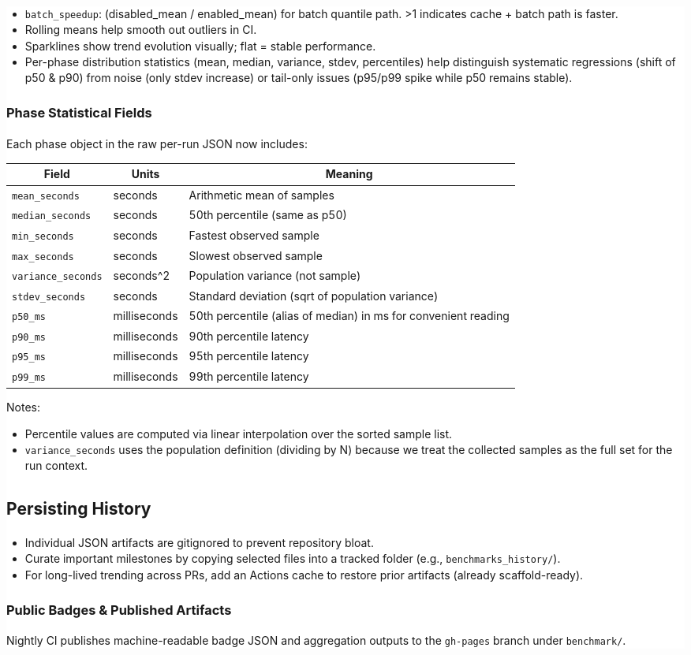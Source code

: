 - `batch_speedup`: (disabled_mean / enabled_mean) for batch quantile path. >1 indicates cache + batch path is faster.
- Rolling means help smooth out outliers in CI.
- Sparklines show trend evolution visually; flat = stable performance.
- Per-phase distribution statistics (mean, median, variance, stdev, percentiles) help distinguish systematic
  regressions (shift of p50 & p90) from noise (only stdev increase) or tail-only issues (p95/p99 spike while
  p50 remains stable).

### Phase Statistical Fields

Each phase object in the raw per-run JSON now includes:

| Field | Units | Meaning |
|-------|-------|---------|
| `mean_seconds` | seconds | Arithmetic mean of samples |
| `median_seconds` | seconds | 50th percentile (same as p50) |
| `min_seconds` | seconds | Fastest observed sample |
| `max_seconds` | seconds | Slowest observed sample |
| `variance_seconds` | seconds^2 | Population variance (not sample) |
| `stdev_seconds` | seconds | Standard deviation (sqrt of population variance) |
| `p50_ms` | milliseconds | 50th percentile (alias of median) in ms for convenient reading |
| `p90_ms` | milliseconds | 90th percentile latency |
| `p95_ms` | milliseconds | 95th percentile latency |
| `p99_ms` | milliseconds | 99th percentile latency |

Notes:

- Percentile values are computed via linear interpolation over the sorted sample list.
- `variance_seconds` uses the population definition (dividing by N) because we treat the collected samples as the
  full set for the run context.

## Persisting History

- Individual JSON artifacts are gitignored to prevent repository bloat.
- Curate important milestones by copying selected files into a tracked folder (e.g., `benchmarks_history/`).
- For long-lived trending across PRs, add an Actions cache to restore prior artifacts (already scaffold-ready).

### Public Badges & Published Artifacts

Nightly CI publishes machine-readable badge JSON and aggregation outputs to the `gh-pages` branch under `benchmark/`.
